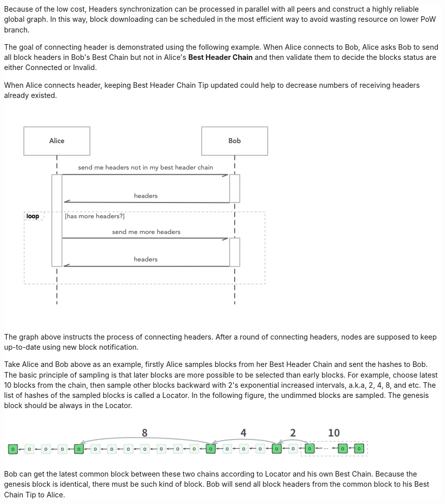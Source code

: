 Because of the low cost, Headers synchronization can be processed in parallel with all peers and construct a highly reliable global graph. In this way, block downloading can be scheduled in the most efficient way to avoid wasting resource on lower PoW branch.

The goal of connecting header is demonstrated using the following example. When Alice connects to Bob, Alice asks Bob to send all block headers in Bob's Best Chain but not in Alice's **Best Header Chain** and then validate them to decide the blocks status are either Connected or Invalid.

When Alice connects header, keeping Best Header Chain Tip updated could help to decrease numbers of receiving headers already existed.

![](images/seq-connect-headers.jpg)

The graph above instructs the process of connecting headers. After a round of connecting headers, nodes are supposed to keep up-to-date using new block notification.

Take Alice and Bob above as an example, firstly Alice samples blocks from her Best Header Chain and sent the hashes to Bob. The basic principle of sampling is that later blocks are more possible to be selected than early blocks. For example, choose latest 10 blocks from the chain, then sample other blocks backward with 2's exponential increased intervals, a.k.a, 2, 4, 8, and etc. The list of hashes of the sampled blocks is called a Locator. In the following figure, the undimmed blocks are sampled. The genesis block should be always in the Locator.

![](images/locator.jpg)

Bob can get the latest common block between these two chains according to Locator and his own Best Chain. Because the genesis block is identical, there must be such kind of block. Bob will send all block headers from the common block to his Best Chain Tip to Alice.
